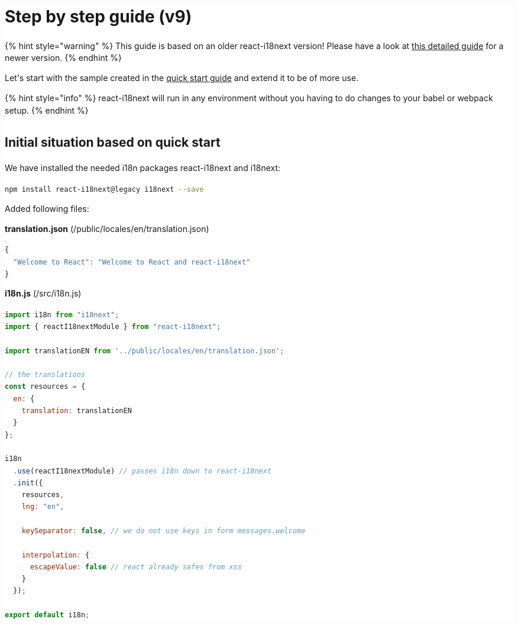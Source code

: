# Step by step guide (v9)

{% hint style="warning" %}
This guide is based on an older react-i18next version! Please have a look at [this detailed guide](https://dev.to/adrai/how-to-properly-internationalize-a-react-application-using-i1) for a newer version.
{% endhint %}

Let's start with the sample created in the [quick start guide](../guides/quick-start.md) and extend it to be of more use.

{% hint style="info" %}
react-i18next will run in any environment without you having to do changes to your babel or webpack setup.
{% endhint %}

## Initial situation based on quick start

We have installed the needed i18n packages react-i18next and i18next:

```bash
npm install react-i18next@legacy i18next --save
```

Added following files:

**translation.json** (/public/locales/en/translation.json)

```javascript
{
  "Welcome to React": "Welcome to React and react-i18next"
}
```

**i18n.js** (/src/i18n.js)

```javascript
import i18n from "i18next";
import { reactI18nextModule } from "react-i18next";

import translationEN from '../public/locales/en/translation.json';

// the translations
const resources = {
  en: {
    translation: translationEN
  }
};

i18n
  .use(reactI18nextModule) // passes i18n down to react-i18next
  .init({
    resources,
    lng: "en",

    keySeparator: false, // we do not use keys in form messages.welcome

    interpolation: {
      escapeValue: false // react already safes from xss
    }
  });

export default i18n;
```
